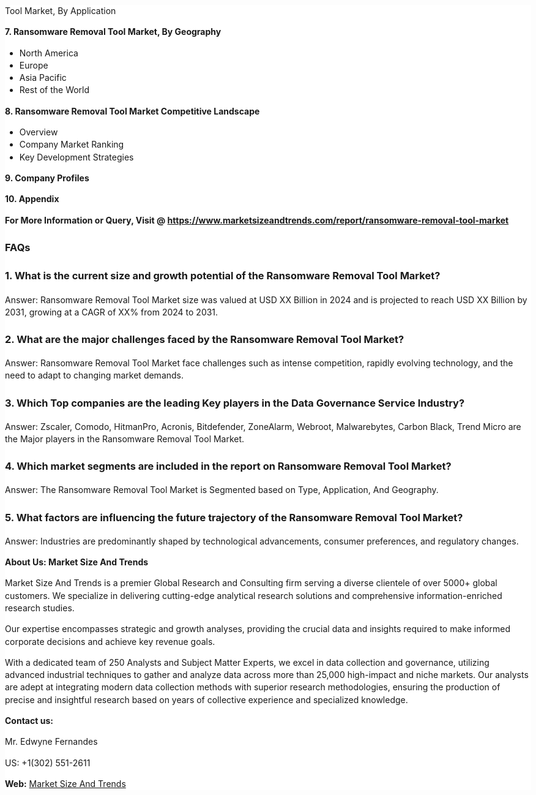 Tool Market, By Application</span></strong></p></div><div class="" data-test-id=""><p><strong><span class="">7. Ransomware Removal Tool Market, By Geography</span></strong></p></div><div class="" data-test-id=""><ul><li><span class="">North America</span></li><li><span class="">Europe</span></li><li><span class="">Asia Pacific</span></li><li><span class="">Rest of the World</span></li></ul></div><div class="" data-test-id=""><p><strong><span class="">8. Ransomware Removal Tool Market Competitive Landscape</span></strong></p></div><div class="" data-test-id=""><ul><li><span class="">Overview</span></li><li><span class="">Company Market Ranking</span></li><li><span class="">Key Development Strategies</span></li></ul></div><div class="" data-test-id=""><p><strong><span class="">9. Company Profiles</span></strong></p></div><div class="" data-test-id=""><p><strong><span class="">10. Appendix</span></strong></p></div><div class="" data-test-id=""><p><strong><span class="">For More Information or Query, Visit @ <a href="https://www.marketsizeandtrends.com/report/ransomware-removal-tool-market" target="_blank">https://www.marketsizeandtrends.com/report/ransomware-removal-tool-market</a></span></strong></p></div><div class="" data-test-id=""><div class="article-main__content" data-test-id="publishing-text-block"><h3><strong><span class="">FAQs</span></strong></h3></div><div class="article-main__content" data-test-id="publishing-text-block"><h3><span class="">1. What is the current size and growth potential of the Ransomware Removal Tool Market?</span></h3></div><div class="article-main__content" data-test-id="publishing-text-block"><p><span class="font-[700]">Answer</span><span class="">: Ransomware Removal Tool Market size was valued at USD XX Billion in 2024 and is projected to reach USD XX Billion by 2031, growing at a CAGR of XX% from 2024 to 2031.</span></p></div><div class="article-main__content" data-test-id="publishing-text-block"><h3><span class="">2. What are the major challenges faced by the Ransomware Removal Tool Market?</span></h3></div><div class="article-main__content" data-test-id="publishing-text-block"><p><span class="font-[700]">Answer</span><span class="">: Ransomware Removal Tool Market face challenges such as intense competition, rapidly evolving technology, and the need to adapt to changing market demands.</span></p></div><div class="article-main__content" data-test-id="publishing-text-block"><h3><span class="">3. Which Top companies are the leading Key players in the Data Governance Service Industry?</span></h3></div><div class="article-main__content" data-test-id="publishing-text-block"><p><span class="font-[700]">Answer</span><span class="">: Zscaler, Comodo, HitmanPro, Acronis, Bitdefender, ZoneAlarm, Webroot, Malwarebytes, Carbon Black, Trend Micro are the Major players in the Ransomware Removal Tool Market.</span></p></div><div class="article-main__content" data-test-id="publishing-text-block"><h3><span class="">4. Which market segments are included in the report on Ransomware Removal Tool Market?</span></h3></div><div class="article-main__content" data-test-id="publishing-text-block"><p><span class="font-[700]">Answer</span><span class="">: The Ransomware Removal Tool Market is Segmented based on Type, Application, And Geography.</span></p></div><div class="article-main__content" data-test-id="publishing-text-block"><h3><span class="">5. What factors are influencing the future trajectory of the Ransomware Removal Tool Market?</span></h3></div><div class="article-main__content" data-test-id="publishing-text-block"><p><span class="font-[700]">Answer:</span><span class="">&nbsp;Industries are predominantly shaped by technological advancements, consumer preferences, and regulatory changes.</span></p></div><p><strong><span class="">About Us: Market Size And Trends</span></strong></p></div><div class="" data-test-id=""><p><span class="">Market Size And Trends is a premier Global Research and Consulting firm serving a diverse clientele of over 5000+ global customers. We specialize in delivering cutting-edge analytical research solutions and comprehensive information-enriched research studies.</span></p></div><div class="" data-test-id=""><p><span class="">Our expertise encompasses strategic and growth analyses, providing the crucial data and insights required to make informed corporate decisions and achieve key revenue goals.</span></p></div><div class="" data-test-id=""><p><span class="">With a dedicated team of 250 Analysts and Subject Matter Experts, we excel in data collection and governance, utilizing advanced industrial techniques to gather and analyze data across more than 25,000 high-impact and niche markets. Our analysts are adept at integrating modern data collection methods with superior research methodologies, ensuring the production of precise and insightful research based on years of collective experience and specialized knowledge.</span></p></div><div class="" data-test-id=""><p><strong><span class="">Contact us:</span></strong></p></div><div class="" data-test-id=""><p><span class="">Mr. Edwyne Fernandes</span></p></div><div class="" data-test-id=""><p><span class="">US: +1(302) 551-2611<br /></span></p><p><span class=""><strong>Web:</strong> <a href="https://www.marketsizeandtrends.com/" target="_blank">Market Size And Trends</a></span></p></div>
